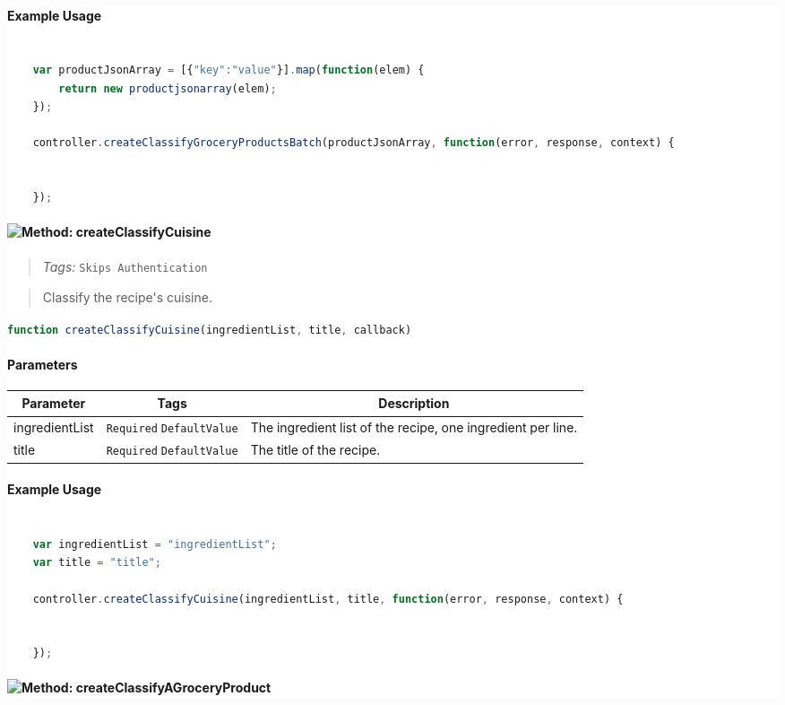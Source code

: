 

#### Example Usage

```javascript

    var productJsonArray = [{"key":"value"}].map(function(elem) {
        return new productjsonarray(elem);
    });

    controller.createClassifyGroceryProductsBatch(productJsonArray, function(error, response, context) {

    
	});
```



#### <a name="create_classify_cuisine"></a>![Method: ](https://apidocs.io/img/method.png ".APIController.createClassifyCuisine") createClassifyCuisine

> *Tags:*  ``` Skips Authentication ``` 

> Classify the recipe's cuisine.


```javascript
function createClassifyCuisine(ingredientList, title, callback)
```
#### Parameters

| Parameter | Tags | Description |
|-----------|------|-------------|
| ingredientList |  ``` Required ```  ``` DefaultValue ```  | The ingredient list of the recipe, one ingredient per line. |
| title |  ``` Required ```  ``` DefaultValue ```  | The title of the recipe. |



#### Example Usage

```javascript

    var ingredientList = "ingredientList";
    var title = "title";

    controller.createClassifyCuisine(ingredientList, title, function(error, response, context) {

    
	});
```



#### <a name="create_classify_a_grocery_product"></a>![Method: ](https://apidocs.io/img/method.png ".APIController.createClassifyAGroceryProduct") createClassifyAGroceryProduct
